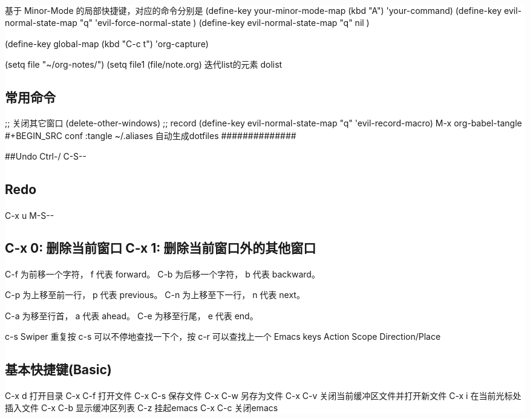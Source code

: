 基于 Minor-Mode 的局部快捷键，对应的命令分别是
(define-key your-minor-mode-map (kbd "A") 'your-command)
(define-key evil-normal-state-map "q" 'evil-force-normal-state )
(define-key evil-normal-state-map "q" nil )

(define-key global-map (kbd "C-c t") 'org-capture)


(setq file "~/org-notes/")
(setq file1 (file/note.org)
迭代list的元素 dolist
## 常用命令
;; 关闭其它窗口
(delete-other-windows)
;; record
(define-key evil-normal-state-map "q" 'evil-record-macro)
 M-x org-babel-tangle  #+BEGIN_SRC conf :tangle ~/.aliases 自动生成dotfiles
##############

##Undo
Ctrl-/
C-S--
## Redo
C-x u
M-S--

C-x 0: 删除当前窗口
C-x 1: 删除当前窗口外的其他窗口
------------------

C-f 为前移一个字符， f 代表 forward。
C-b 为后移一个字符， b 代表 backward。

C-p 为上移至前一行， p 代表 previous。
C-n 为上移至下一行， n 代表 next。

C-a 为移至行首， a 代表 ahead。
C-e 为移至行尾， e 代表 end。

c-s Swiper
重复按 c-s 可以不停地查找一下个，按 c-r 可以查找上一个
Emacs keys	Action	Scope	Direction/Place


## 基本快捷键(Basic)
C-x d   打开目录
C-x C-f 打开文件
C-x C-s 保存文件
C-x C-w 另存为文件
C-x C-v 关闭当前缓冲区文件并打开新文件
C-x i 在当前光标处插入文件
C-x C-b 显示缓冲区列表
C-z 挂起emacs
C-x C-c 关闭emacs
